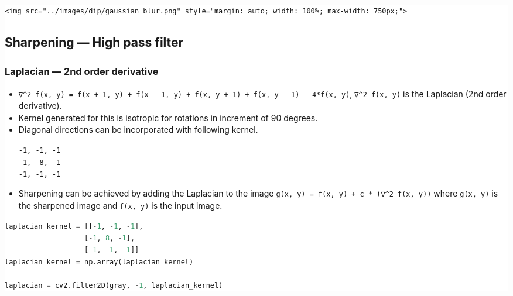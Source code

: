     <img src="../images/dip/gaussian_blur.png" style="margin: auto; width: 100%; max-width: 750px;">
</div>

## Sharpening — High pass filter

### Laplacian — 2nd order derivative

 - `∇^2 f(x, y) = f(x + 1, y) + f(x - 1, y) + f(x, y + 1) + f(x, y - 1) - 4*f(x, y)`, `∇^2 f(x, y)` is the Laplacian (2nd order derivative).
 - Kernel generated for this is isotropic for rotations in increment of 90 degrees.
 - Diagonal directions can be incorporated with following kernel.
   ```
   -1, -1, -1
   -1,  8, -1
   -1, -1, -1
   ```
  - Sharpening can be achieved by adding the Laplacian to the image `g(x, y) = f(x, y) + c * (∇^2 f(x, y))` where `g(x, y)` is the sharpened image and `f(x, y)` is the input image.

```py
laplacian_kernel = [[-1, -1, -1],
                   [-1, 8, -1],
                   [-1, -1, -1]]
laplacian_kernel = np.array(laplacian_kernel)

laplacian = cv2.filter2D(gray, -1, laplacian_kernel)
```
<div style="text-align: center">